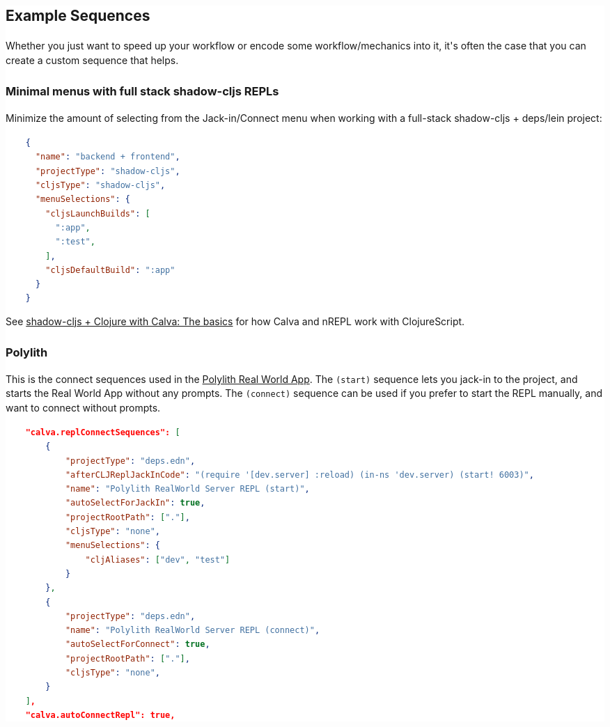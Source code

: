 ## Example Sequences

Whether you just want to speed up your workflow or encode some workflow/mechanics into it, it's often the case that you can create a custom sequence that helps.

### Minimal menus with full stack shadow-cljs REPLs

Minimize the amount of selecting from the Jack-in/Connect menu when working with a full-stack shadow-cljs + deps/lein project:

``` json
    {
      "name": "backend + frontend",
      "projectType": "shadow-cljs",
      "cljsType": "shadow-cljs",
      "menuSelections": {
        "cljsLaunchBuilds": [
          ":app",
          ":test",
        ],
        "cljsDefaultBuild": ":app"
      }
    }
```

See [shadow-cljs + Clojure with Calva: The basics](https://blog.agical.se/en/posts/shadow-cljs-clojure-cljurescript-calva-nrepl-basics/) for how Calva and nREPL work with ClojureScript.


### Polylith

This is the connect sequences used in the [Polylith Real World App](https://github.com/furkan3ayraktar/clojure-polylith-realworld-example-app). The `(start)` sequence lets you jack-in to the project, and starts the Real World App without any prompts. The `(connect)` sequence can be used if you prefer to start the REPL manually, and want to connect without prompts.

```json
    "calva.replConnectSequences": [
        {
            "projectType": "deps.edn",
            "afterCLJReplJackInCode": "(require '[dev.server] :reload) (in-ns 'dev.server) (start! 6003)",
            "name": "Polylith RealWorld Server REPL (start)",
            "autoSelectForJackIn": true,
            "projectRootPath": ["."],
            "cljsType": "none",
            "menuSelections": {
                "cljAliases": ["dev", "test"]
            }
        },
        {
            "projectType": "deps.edn",
            "name": "Polylith RealWorld Server REPL (connect)",
            "autoSelectForConnect": true,
            "projectRootPath": ["."],
            "cljsType": "none",
        }
    ],
    "calva.autoConnectRepl": true,
```
